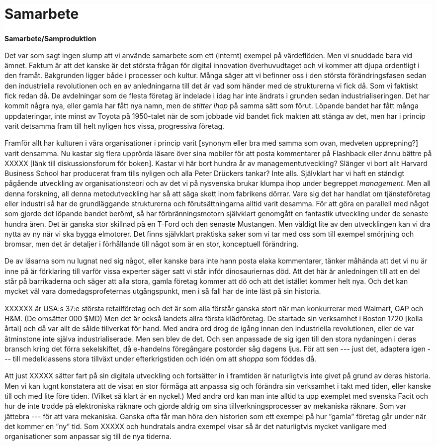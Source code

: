 # Samarbete

**Samarbete/Samproduktion**

Det var som sagt ingen slump att vi använde samarbete som ett \(internt\) exempel på värdeflöden. Men vi snuddade bara vid ämnet. Faktum är att det kanske är det största frågan för digital innovation överhuvudtaget och vi kommer att djupa ordentligt i den framåt. Bakgrunden ligger både i processer och kultur. Många säger att vi befinner oss i den största förändringsfasen sedan den industriella revolutionen och en av anledningarna till det är vad som händer med de strukturerna vi fick då. Som vi faktiskt fick redan då. De avdelningar som de flesta företag är indelade i idag har inte ändrats i grunden sedan industrialiseringen. Det har kommit några nya, eller gamla har fått nya namn, men de _stitter ihop_ på samma sätt som förut. Löpande bandet har fått många uppdateringar, inte minst av Toyota på 1950-talet när de som jobbade vid bandet fick makten att stänga av det, men har i princip varit detsamma fram till helt nyligen hos vissa, progressiva företag.

Framför allt har kulturen i våra organisationer i princip varit \[synonym eller bra med samma som ovan, medveten upprepning?\] varit densamma. Nu kastar sig flera upprörda läsare över sina mobiler för att posta kommentarer på Flashback eller ännu bättre på XXXXX \[länk till diskussionsforum för boken\]. Kastar vi här bort hundra år av managementutveckling? Slänger vi bort allt Harvard Business School har producerat fram tills nyligen och alla Peter Drückers tankar? Inte alls. Självklart har vi haft en ständigt pågående utveckling av organisationsteori och av det vi på nysvenska brukar klumpa ihop under begreppet _management_. Men all denna forskning, all denna metodutveckling har så att säga skett inom fabrikens dörrar. Vare sig det har handlat om tjänsteföretag eller industri så har de grundläggande strukturerna och förutsättningarna alltid varit desamma. För att göra en parallell med något som gjorde det löpande bandet berömt, så har förbränningsmotorn självklart genomgått en fantastik utveckling under de senaste hundra åren. Det är ganska stor skillnad på en T-Ford och den senaste Mustangen. Men väldigt lite av den utvecklingen kan vi dra nytta av ny när vi ska bygga elmotorer. Det finns självklart praktiska saker som vi tar med oss som till exempel smörjning och bromsar, men det är detaljer i förhållande till något som är en stor, konceptuell förändring.

De av läsarna som nu lugnat ned sig något, eller kanske bara inte hann posta elaka kommentarer, tänker måhända att det vi nu är inne på är förklaring till varför vissa experter säger satt vi står inför dinosauriernas död. Att det här är anledningen till att en del står på barrikaderna och säger att alla stora, gamla företag kommer att dö och att det istället kommer helt nya. Och det kan mycket väl vara domedagsprofeternas utgångspunkt, men i så fall har de inte läst på sin historia.

XXXXXX är USA:s 37:e största retailföretag och det är som alla förstår ganska stort när man konkurrerar med Walmart, GAP och H&M. \(De omsätter 000 $MD\) Men det är också landets allra första klädföretag. De startade sin verksamhet i Boston 1720 \[kolla årtal\] och då var allt de sålde tillverkat för hand. Med andra ord drog de igång innan den industriella revolutionen, eller de var åtminstone inte själva industrialiserade. Men sen blev de det. Och sen anpassade de sig igen till den stora nydaningen i deras bransch kring det förra sekelskiftet, då e-handelns föregångare postorder såg dagens ljus. För att sen --- just det, adaptera igen --- till medelklassens stora tillväxt under efterkrigstiden och idén om att _shoppa_ som föddes då.

Att just XXXXX sätter fart på sin digitala utveckling och fortsätter in i framtiden är naturligtvis inte givet på grund av deras historia. Men vi kan lugnt konstatera att de visat en stor förmåga att anpassa sig och förändra sin verksamhet i takt med tiden, eller kanske till och med lite före tiden. \(Vilket så klart är en nyckel.\) Med andra ord kan man inte alltid ta upp exemplet med svenska Facit och hur de inte trodde på elektroniska räknare och gjorde aldrig om sina tillverkningsprocesser av mekaniska räknare. Som var jättebra --- för att vara mekaniska. Ganska ofta får man höra den historien som ett exempel på hur ”gamla” företag går under när det kommer en ”ny” tid. Som XXXXX och hundratals andra exempel visar så är det naturligtvis mycket vanligare med organisationer som anpassar sig till de nya tiderna.
